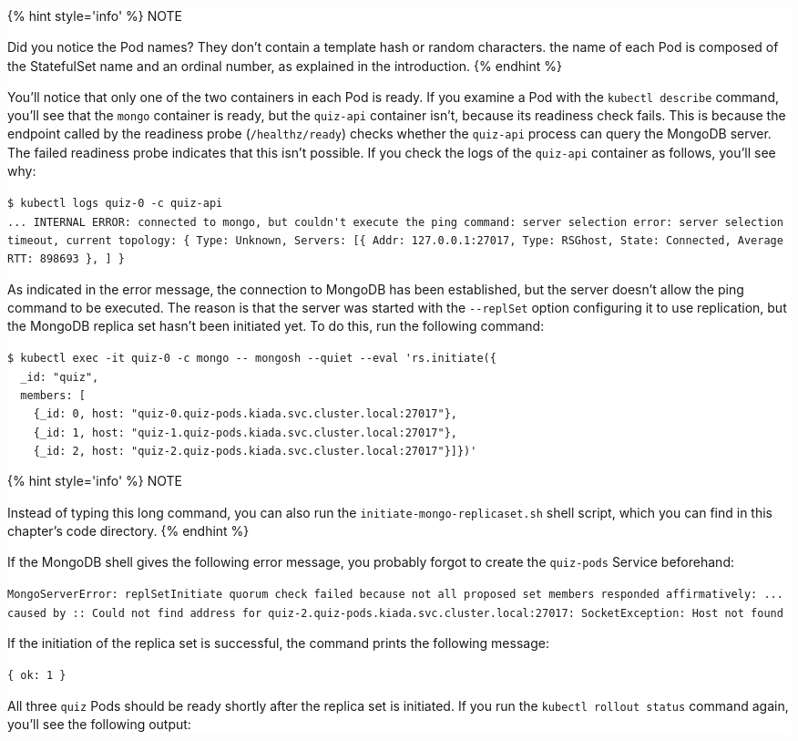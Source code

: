 {% hint style='info' %}
NOTE

Did you notice the Pod names? They don’t contain a template hash or random characters. the name of each Pod is composed of the StatefulSet name and an ordinal number, as explained in the introduction.
{% endhint %}

You’ll notice that only one of the two containers in each Pod is ready. If you examine a Pod with the `kubectl describe` command, you’ll see that the `mongo` container is ready, but the `quiz-api` container isn’t, because its readiness check fails. This is because the endpoint called by the readiness probe (`/healthz/ready`) checks whether the `quiz-api` process can query the MongoDB server. The failed readiness probe indicates that this isn’t possible. If you check the logs of the `quiz-api` container as follows, you’ll see why:

```shell
$ kubectl logs quiz-0 -c quiz-api
... INTERNAL ERROR: connected to mongo, but couldn't execute the ping command: server selection error: server selection timeout, current topology: { Type: Unknown, Servers: [{ Addr: 127.0.0.1:27017, Type: RSGhost, State: Connected, Average RTT: 898693 }, ] }
```

As indicated in the error message, the connection to MongoDB has been established, but the server doesn’t allow the ping command to be executed. The reason is that the server was started with the `--replSet` option configuring it to use replication, but the MongoDB replica set hasn’t been initiated yet. To do this, run the following command:

```shell
$ kubectl exec -it quiz-0 -c mongo -- mongosh --quiet --eval 'rs.initiate({
  _id: "quiz",
  members: [
    {_id: 0, host: "quiz-0.quiz-pods.kiada.svc.cluster.local:27017"},
    {_id: 1, host: "quiz-1.quiz-pods.kiada.svc.cluster.local:27017"},
    {_id: 2, host: "quiz-2.quiz-pods.kiada.svc.cluster.local:27017"}]})'
```
{% hint style='info' %}
NOTE

Instead of typing this long command, you can also run the `initiate-mongo-replicaset.sh` shell script, which you can find in this chapter’s code directory.
{% endhint %}

If the MongoDB shell gives the following error message, you probably forgot to create the `quiz-pods` Service beforehand:

```shell
MongoServerError: replSetInitiate quorum check failed because not all proposed set members responded affirmatively: ... caused by :: Could not find address for quiz-2.quiz-pods.kiada.svc.cluster.local:27017: SocketException: Host not found
```

If the initiation of the replica set is successful, the command prints the following message:

```shell
{ ok: 1 }
```

All three `quiz` Pods should be ready shortly after the replica set is initiated. If you run the `kubectl rollout status` command again, you’ll see the following output:
